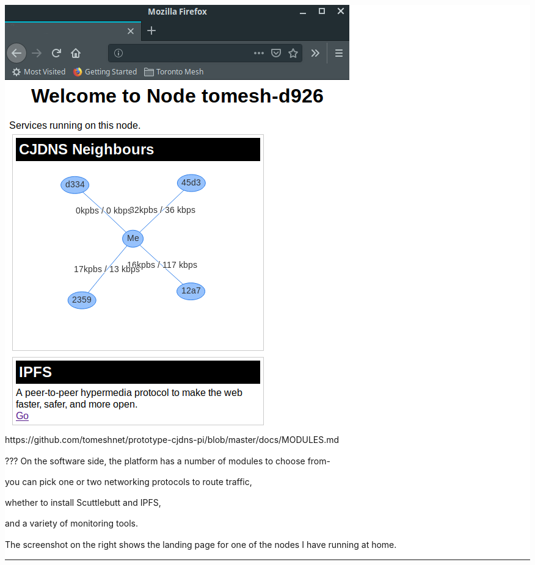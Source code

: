 <img class="large-image" src="img/node-info.png">
</div>

<div class="bottom-url">
https://github.com/tomeshnet/prototype-cjdns-pi/blob/master/docs/MODULES.md
</div>

???
On the software side, the platform has a number of modules to choose from-

you can pick one or two networking protocols to route traffic,

whether to install Scuttlebutt and IPFS,

and a variety of monitoring tools.

The screenshot on the right shows the landing page for one of the nodes I have running at home.

---
